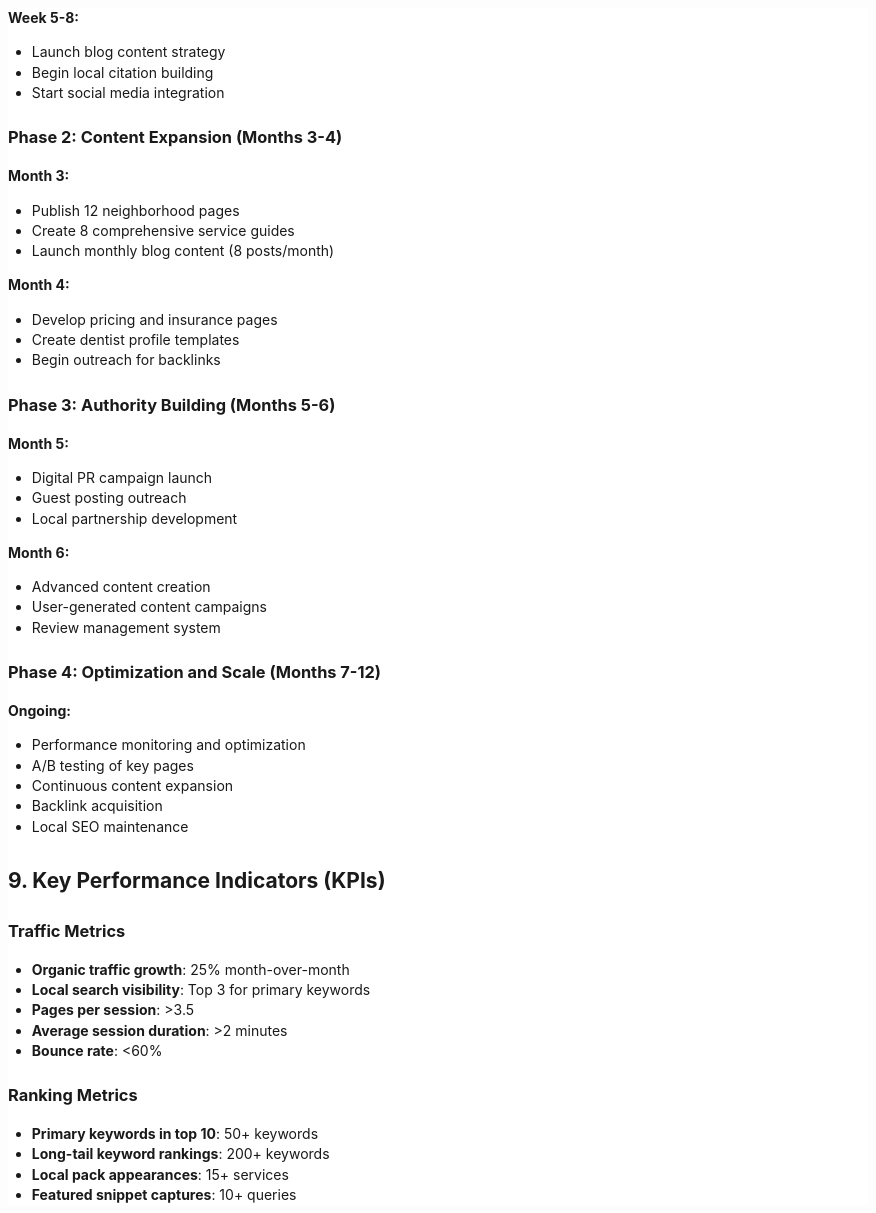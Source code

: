 **Week 5-8:**
- Launch blog content strategy
- Begin local citation building
- Start social media integration

### Phase 2: Content Expansion (Months 3-4)
**Month 3:**
- Publish 12 neighborhood pages
- Create 8 comprehensive service guides
- Launch monthly blog content (8 posts/month)

**Month 4:**
- Develop pricing and insurance pages
- Create dentist profile templates
- Begin outreach for backlinks

### Phase 3: Authority Building (Months 5-6)
**Month 5:**
- Digital PR campaign launch
- Guest posting outreach
- Local partnership development

**Month 6:**
- Advanced content creation
- User-generated content campaigns
- Review management system

### Phase 4: Optimization and Scale (Months 7-12)
**Ongoing:**
- Performance monitoring and optimization
- A/B testing of key pages
- Continuous content expansion
- Backlink acquisition
- Local SEO maintenance

## 9. Key Performance Indicators (KPIs)

### Traffic Metrics
- **Organic traffic growth**: 25% month-over-month
- **Local search visibility**: Top 3 for primary keywords
- **Pages per session**: >3.5
- **Average session duration**: >2 minutes
- **Bounce rate**: <60%

### Ranking Metrics
- **Primary keywords in top 10**: 50+ keywords
- **Long-tail keyword rankings**: 200+ keywords
- **Local pack appearances**: 15+ services
- **Featured snippet captures**: 10+ queries
